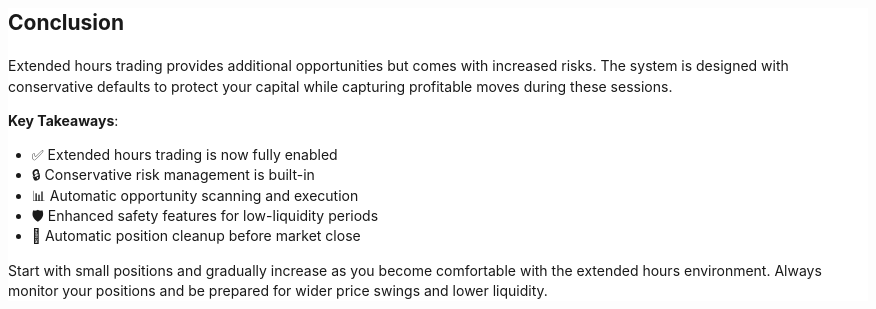 ## Conclusion

Extended hours trading provides additional opportunities but comes with increased risks. The system is designed with conservative defaults to protect your capital while capturing profitable moves during these sessions.

**Key Takeaways**:

- ✅ Extended hours trading is now fully enabled
- 🔒 Conservative risk management is built-in
- 📊 Automatic opportunity scanning and execution
- 🛡️ Enhanced safety features for low-liquidity periods
- 🧹 Automatic position cleanup before market close

Start with small positions and gradually increase as you become comfortable with the extended hours environment. Always monitor your positions and be prepared for wider price swings and lower liquidity.
